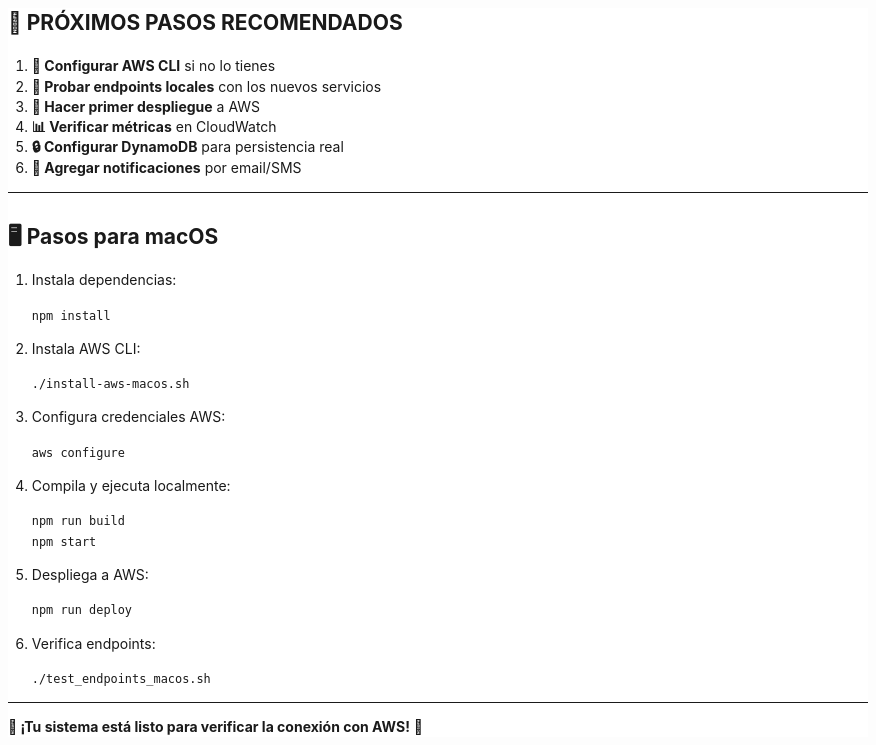 
## 🎯 **PRÓXIMOS PASOS RECOMENDADOS**

1. **🔧 Configurar AWS CLI** si no lo tienes
2. **🧪 Probar endpoints locales** con los nuevos servicios
3. **🚀 Hacer primer despliegue** a AWS
4. **📊 Verificar métricas** en CloudWatch
5. **🔒 Configurar DynamoDB** para persistencia real
6. **📧 Agregar notificaciones** por email/SMS

---

## 🖥️ Pasos para macOS

1. Instala dependencias:
   ```bash
   npm install
   ```

2. Instala AWS CLI:
   ```bash
   ./install-aws-macos.sh
   ```

3. Configura credenciales AWS:
   ```bash
   aws configure
   ```

4. Compila y ejecuta localmente:
   ```bash
   npm run build
   npm start
   ```

5. Despliega a AWS:
   ```bash
   npm run deploy
   ```

6. Verifica endpoints:
   ```bash
   ./test_endpoints_macos.sh
   ```

---

**🎉 ¡Tu sistema está listo para verificar la conexión con AWS!** 🚀